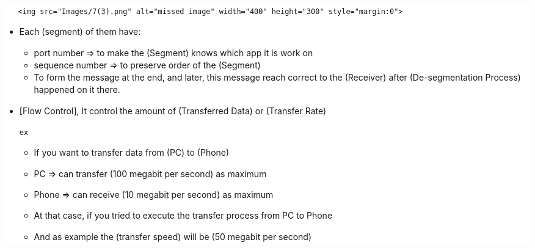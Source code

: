        <img src="Images/7(3).png" alt="missed image" width="400" height="300" style="margin:0">

       

  - Each (segment) of them have:
    - port number 		=> to make the (Segment) knows which app it is work on
    - sequence number => to preserve order of the (Segment)
    - To form the message at the end, and later, this message reach correct to the (Receiver) after (De-segmentation Process) happened on it there.

  

- [Flow Control], It control the amount of (Transferred Data) or (Transfer Rate)

  `ex`

  - If you want to transfer data from (PC) to (Phone)

  - PC       => can transfer (100 megabit per second) as maximum

  - Phone => can receive (10 megabit per second) as maximum

  - At that case, if you tried to execute the transfer process from PC to Phone

  - And as example the (transfer speed) will be (50 megabit per second)
